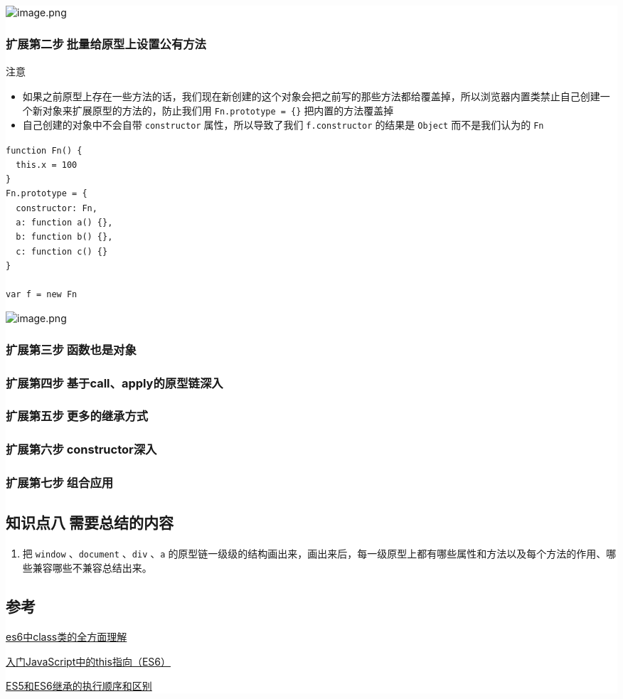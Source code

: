 
![image.png](https://cdn.nlark.com/yuque/0/2020/png/738210/1597893503324-dfe73254-eb31-427f-89e5-47629d99bbd0.png?x-oss-process=image%2Fresize%2Cw_1500)



### 扩展第二步 批量给原型上设置公有方法

注意 

- 如果之前原型上存在一些方法的话，我们现在新创建的这个对象会把之前写的那些方法都给覆盖掉，所以浏览器内置类禁止自己创建一个新对象来扩展原型的方法的，防止我们用 `Fn.prototype = {}` 把内置的方法覆盖掉
- 自己创建的对象中不会自带 `constructor` 属性，所以导致了我们 `f.constructor` 的结果是 `Object` 而不是我们认为的 `Fn` 

```
function Fn() {
  this.x = 100
}
Fn.prototype = {
  constructor: Fn,
  a: function a() {},
  b: function b() {},
  c: function c() {}
}

var f = new Fn
```

![image.png](https://cdn.nlark.com/yuque/0/2020/png/738210/1597900351850-bdd95dff-84fa-4e3a-8068-e71c94866c72.png)

### 扩展第三步 函数也是对象

### 扩展第四步 基于call、apply的原型链深入

### 扩展第五步 更多的继承方式

### 扩展第六步 constructor深入

### 扩展第七步 组合应用



## 知识点八 需要总结的内容

1. 把 `window` 、`document` 、`div` 、`a` 的原型链一级级的结构画出来，画出来后，每一级原型上都有哪些属性和方法以及每个方法的作用、哪些兼容哪些不兼容总结出来。





## 参考

[es6中class类的全方面理解](https://www.jianshu.com/p/86267fab4878)



[入门JavaScript中的this指向（ES6）](https://tech.souyunku.com/?p=31635)



[ES5和ES6继承的执行顺序和区别](https://blog.csdn.net/weixin_44309374/article/details/102477209)